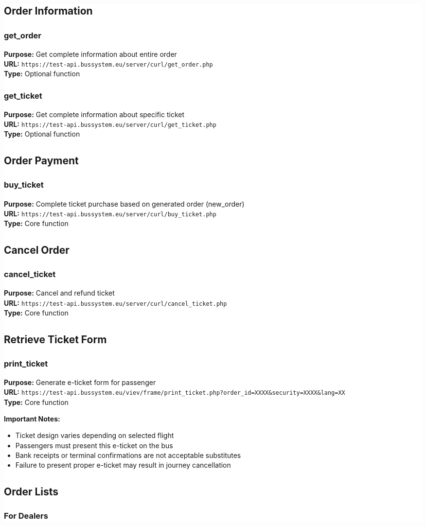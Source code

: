 
## Order Information

### get_order
**Purpose:** Get complete information about entire order  
**URL:** `https://test-api.bussystem.eu/server/curl/get_order.php`  
**Type:** Optional function

### get_ticket
**Purpose:** Get complete information about specific ticket  
**URL:** `https://test-api.bussystem.eu/server/curl/get_ticket.php`  
**Type:** Optional function


## Order Payment

### buy_ticket
**Purpose:** Complete ticket purchase based on generated order (new_order)  
**URL:** `https://test-api.bussystem.eu/server/curl/buy_ticket.php`  
**Type:** Core function


## Cancel Order

### cancel_ticket
**Purpose:** Cancel and refund ticket  
**URL:** `https://test-api.bussystem.eu/server/curl/cancel_ticket.php`  
**Type:** Core function


## Retrieve Ticket Form

### print_ticket
**Purpose:** Generate e-ticket form for passenger  
**URL:** `https://test-api.bussystem.eu/viev/frame/print_ticket.php?order_id=XXXX&security=XXXX&lang=XX`  
**Type:** Core function

**Important Notes:**
- Ticket design varies depending on selected flight
- Passengers must present this e-ticket on the bus
- Bank receipts or terminal confirmations are not acceptable substitutes
- Failure to present proper e-ticket may result in journey cancellation


## Order Lists

### For Dealers
